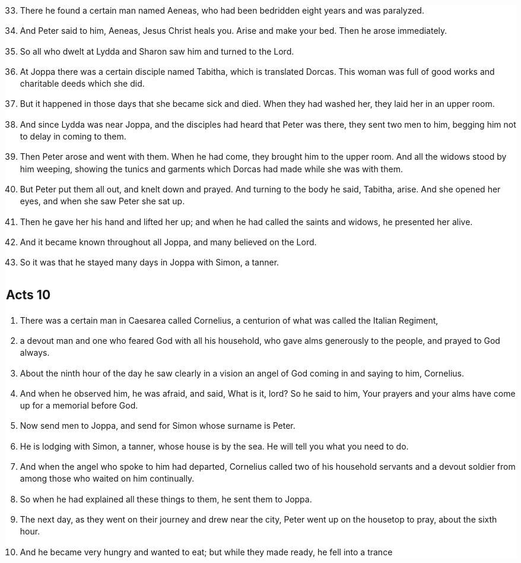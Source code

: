 33. There he found a certain man named Aeneas, who had been bedridden eight years and was paralyzed.

34. And Peter said to him, Aeneas, Jesus Christ heals you. Arise and make your bed. Then he arose immediately.

35. So all who dwelt at Lydda and Sharon saw him and turned to the Lord.

36. At Joppa there was a certain disciple named Tabitha, which is translated Dorcas. This woman was full of good works and charitable deeds which she did.

37. But it happened in those days that she became sick and died. When they had washed her, they laid her in an upper room.

38. And since Lydda was near Joppa, and the disciples had heard that Peter was there, they sent two men to him, begging him not to delay in coming to them.

39. Then Peter arose and went with them. When he had come, they brought him to the upper room. And all the widows stood by him weeping, showing the tunics and garments which Dorcas had made while she was with them.

40. But Peter put them all out, and knelt down and prayed. And turning to the body he said, Tabitha, arise. And she opened her eyes, and when she saw Peter she sat up.

41. Then he gave her his hand and lifted her up; and when he had called the saints and widows, he presented her alive.

42. And it became known throughout all Joppa, and many believed on the Lord.

43. So it was that he stayed many days in Joppa with Simon, a tanner.

## Acts 10

1. There was a certain man in Caesarea called Cornelius, a centurion of what was called the Italian Regiment,

2. a devout man and one who feared God with all his household, who gave alms generously to the people, and prayed to God always.

3. About the ninth hour of the day he saw clearly in a vision an angel of God coming in and saying to him, Cornelius.

4. And when he observed him, he was afraid, and said, What is it, lord? So he said to him, Your prayers and your alms have come up for a memorial before God.

5. Now send men to Joppa, and send for Simon whose surname is Peter.

6. He is lodging with Simon, a tanner, whose house is by the sea. He will tell you what you need to do.

7. And when the angel who spoke to him had departed, Cornelius called two of his household servants and a devout soldier from among those who waited on him continually.

8. So when he had explained all these things to them, he sent them to Joppa.

9. The next day, as they went on their journey and drew near the city, Peter went up on the housetop to pray, about the sixth hour.

10. And he became very hungry and wanted to eat; but while they made ready, he fell into a trance
